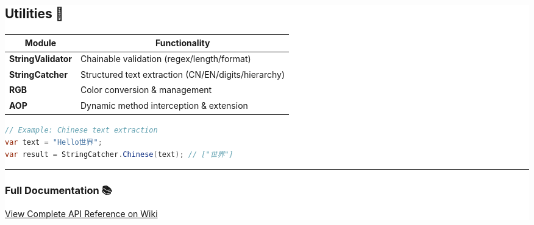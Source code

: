 <a name="utilities"></a>  
## Utilities 🧰  

| Module            | Functionality                  |  
|--------------------|---------------------------------|  
| **StringValidator**| Chainable validation (regex/length/format) |  
| **StringCatcher**  | Structured text extraction (CN/EN/digits/hierarchy) |  
| **RGB**            | Color conversion & management  |  
| **AOP**            | Dynamic method interception & extension |  

```csharp  
// Example: Chinese text extraction  
var text = "Hello世界";  
var result = StringCatcher.Chinese(text); // ["世界"]  
```  

---

### Full Documentation 📚  
[View Complete API Reference on Wiki](https://github.com/Axvser/MinimalisticWPF/wiki)